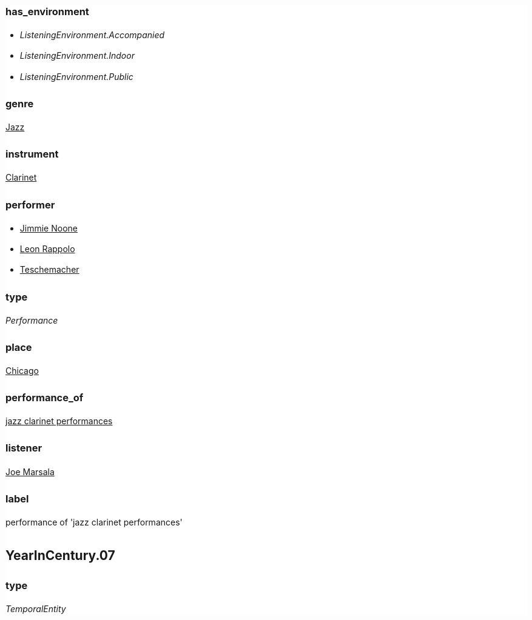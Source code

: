 ### has_environment

 - *ListeningEnvironment.Accompanied*

 - *ListeningEnvironment.Indoor*

 - *ListeningEnvironment.Public*

### genre


[Jazz](#Jazz)

### instrument


[Clarinet](#Clarinet)

### performer

 - [Jimmie Noone](#Jimmie-Noone)

 - [Leon Rappolo](#Leon-Rappolo)

 - [Teschemacher](#Teschemacher)

### type


*Performance*

### place


[Chicago](#Chicago)

### performance_of


[jazz clarinet performances](#jazz-clarinet-performances)

### listener


[Joe Marsala](#Joe-Marsala)

### label


performance of 'jazz clarinet performances'

## YearInCentury.07

### type


*TemporalEntity*

